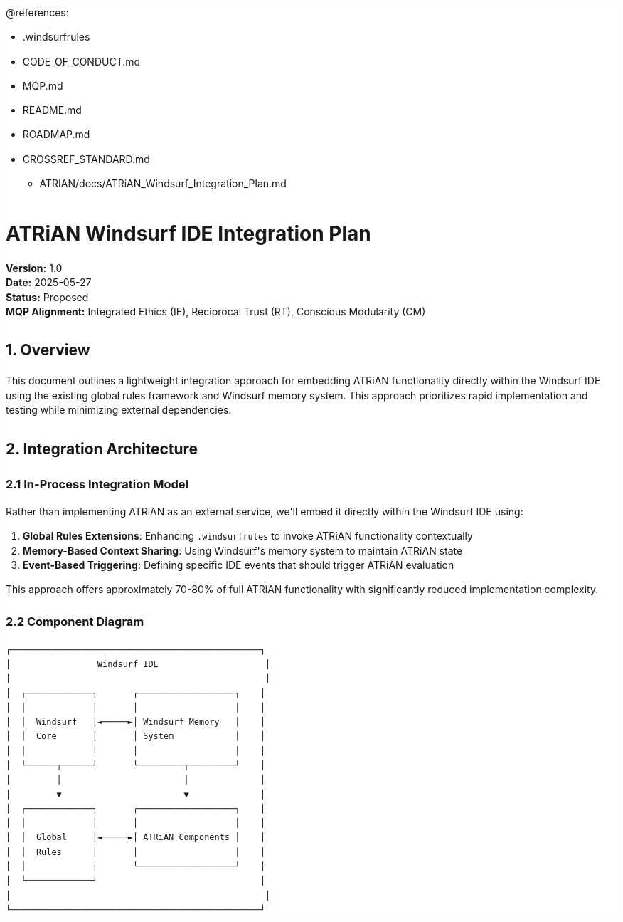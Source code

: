 @references:
- .windsurfrules
- CODE_OF_CONDUCT.md
- MQP.md
- README.md
- ROADMAP.md
- CROSSREF_STANDARD.md

  - ATRIAN/docs/ATRiAN_Windsurf_Integration_Plan.md

# ATRiAN Windsurf IDE Integration Plan

**Version:** 1.0  
**Date:** 2025-05-27  
**Status:** Proposed  
**MQP Alignment:** Integrated Ethics (IE), Reciprocal Trust (RT), Conscious Modularity (CM)

## 1. Overview

This document outlines a lightweight integration approach for embedding ATRiAN functionality directly within the Windsurf IDE using the existing global rules framework and Windsurf memory system. This approach prioritizes rapid implementation and testing while minimizing external dependencies.

## 2. Integration Architecture

### 2.1 In-Process Integration Model

Rather than implementing ATRiAN as an external service, we'll embed it directly within the Windsurf IDE using:

1. **Global Rules Extensions**: Enhancing `.windsurfrules` to invoke ATRiAN functionality contextually
2. **Memory-Based Context Sharing**: Using Windsurf's memory system to maintain ATRiAN state
3. **Event-Based Triggering**: Defining specific IDE events that should trigger ATRiAN evaluation

This approach offers approximately 70-80% of full ATRiAN functionality with significantly reduced implementation complexity.

### 2.2 Component Diagram

```
┌─────────────────────────────────────────────────┐
│                 Windsurf IDE                     │
│                                                  │
│  ┌─────────────┐       ┌───────────────────┐    │
│  │             │       │                   │    │
│  │  Windsurf   │◄─────►│ Windsurf Memory   │    │
│  │  Core       │       │ System            │    │
│  │             │       │                   │    │
│  └──────┬──────┘       └─────────┬─────────┘    │
│         │                        │              │
│         ▼                        ▼              │
│  ┌─────────────┐       ┌───────────────────┐    │
│  │             │       │                   │    │
│  │  Global     │◄─────►│ ATRiAN Components │    │
│  │  Rules      │       │                   │    │
│  │             │       └───────────────────┘    │
│  └─────────────┘                                │
│                                                  │
└─────────────────────────────────────────────────┘
```
